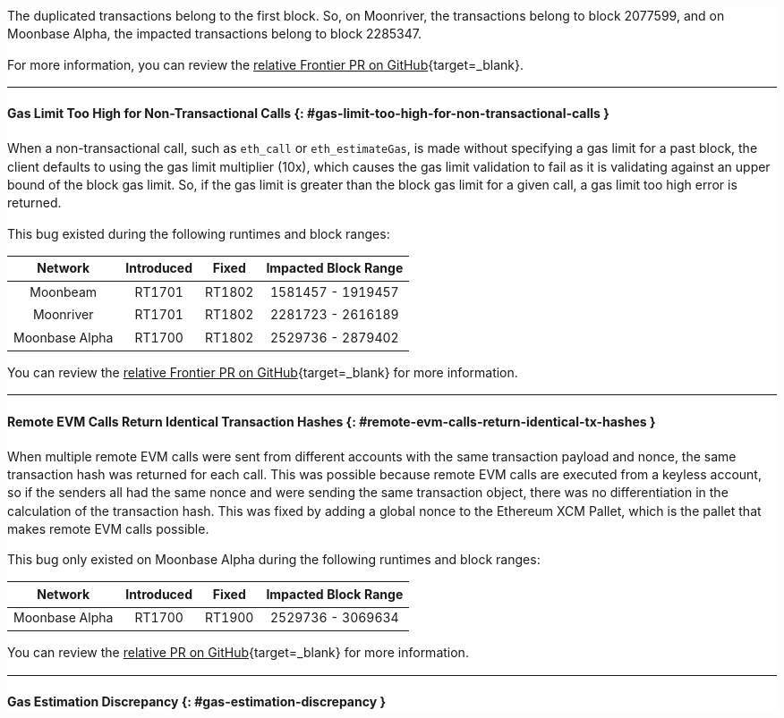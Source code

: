 The duplicated transactions belong to the first block. So, on Moonriver, the transactions belong to block 2077599, and on Moonbase Alpha, the impacted transactions belong to block 2285347.

For more information, you can review the [relative Frontier PR on GitHub](https://github.com/polkadot-evm/frontier/pull/638){target=\_blank}.

---

#### Gas Limit Too High for Non-Transactional Calls {: #gas-limit-too-high-for-non-transactional-calls }

When a non-transactional call, such as `eth_call` or `eth_estimateGas`, is made without specifying a gas limit for a past block, the client defaults to using the gas limit multiplier (10x), which causes the gas limit validation to fail as it is validating against an upper bound of the block gas limit. So, if the gas limit is greater than the block gas limit for a given call, a gas limit too high error is returned.

This bug existed during the following runtimes and block ranges:

|    Network     | Introduced | Fixed  | Impacted Block Range |
|:--------------:|:----------:|:------:|:--------------------:|
|    Moonbeam    |   RT1701   | RT1802 |  1581457 - 1919457   |
|   Moonriver    |   RT1701   | RT1802 |  2281723 - 2616189   |
| Moonbase Alpha |   RT1700   | RT1802 |  2529736 - 2879402   |

You can review the [relative Frontier PR on GitHub](https://github.com/polkadot-evm/frontier/pull/935){target=\_blank} for more information.

---

#### Remote EVM Calls Return Identical Transaction Hashes {: #remote-evm-calls-return-identical-tx-hashes }

When multiple remote EVM calls were sent from different accounts with the same transaction payload and nonce, the same transaction hash was returned for each call. This was possible because remote EVM calls are executed from a keyless account, so if the senders all had the same nonce and were sending the same transaction object, there was no differentiation in the calculation of the transaction hash. This was fixed by adding a global nonce to the Ethereum XCM Pallet, which is the pallet that makes remote EVM calls possible.

This bug only existed on Moonbase Alpha during the following runtimes and block ranges:

|    Network     | Introduced | Fixed  | Impacted Block Range |
|:--------------:|:----------:|:------:|:--------------------:|
| Moonbase Alpha |   RT1700   | RT1900 |  2529736 - 3069634   |

You can review the [relative PR on GitHub](https://github.com/moonbeam-foundation/moonbeam/pull/1790){target=\_blank} for more information.

---

#### Gas Estimation Discrepancy {: #gas-estimation-discrepancy }
